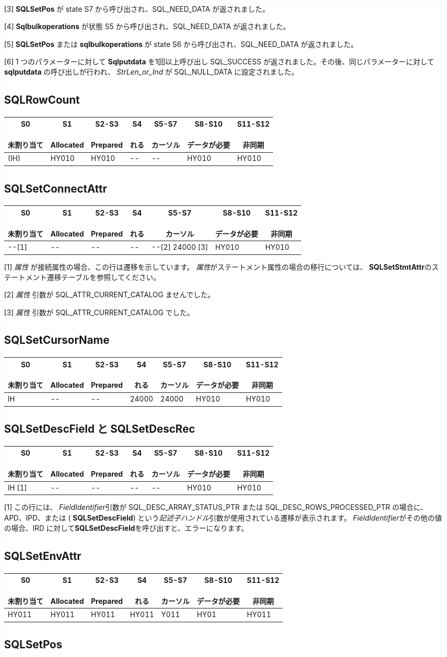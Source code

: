  [3]   **SQLSetPos** が state S7 から呼び出され、SQL_NEED_DATA が返されました。  
  
 [4]   **Sqlbulkoperations** が状態 S5 から呼び出され、SQL_NEED_DATA が返されました。  
  
 [5]   **SQLSetPos** または **sqlbulkoperations** が state S6 から呼び出され、SQL_NEED_DATA が返されました。  
  
 [6] 1 つのパラメーターに対して **Sqlputdata** を1回以上呼び出し SQL_SUCCESS が返されました。その後、同じパラメーターに対して **sqlputdata** の呼び出しが行われ、 *StrLen_or_Ind* が SQL_NULL_DATA に設定されました。  
  
## <a name="sqlrowcount"></a>SQLRowCount  
  
|S0<br /><br /> 未割り当て|S1<br /><br /> Allocated|S2-S3<br /><br /> Prepared|S4<br /><br /> れる|S5-S7<br /><br /> カーソル|S8-S10<br /><br /> データが必要|S11-S12<br /><br /> 非同期|  
|------------------------|----------------------|------------------------|---------------------|----------------------|--------------------------|-----------------------|  
|(IH)|HY010|HY010|--|--|HY010|HY010|  
  
## <a name="sqlsetconnectattr"></a>SQLSetConnectAttr  
  
|S0<br /><br /> 未割り当て|S1<br /><br /> Allocated|S2-S3<br /><br /> Prepared|S4<br /><br /> れる|S5-S7<br /><br /> カーソル|S8-S10<br /><br /> データが必要|S11-S12<br /><br /> 非同期|  
|------------------------|----------------------|------------------------|---------------------|----------------------|--------------------------|-----------------------|  
|--[1]|--|--|--|--[2] 24000 [3]|HY010|HY010|  
  
 [1] *属性* が接続属性の場合、この行は遷移を示しています。 *属性*がステートメント属性の場合の移行については、 **SQLSetStmtAttr**のステートメント遷移テーブルを参照してください。  
  
 [2] *属性* 引数が SQL_ATTR_CURRENT_CATALOG ませんでした。  
  
 [3] *属性* 引数が SQL_ATTR_CURRENT_CATALOG でした。  
  
## <a name="sqlsetcursorname"></a>SQLSetCursorName  
  
|S0<br /><br /> 未割り当て|S1<br /><br /> Allocated|S2-S3<br /><br /> Prepared|S4<br /><br /> れる|S5-S7<br /><br /> カーソル|S8-S10<br /><br /> データが必要|S11-S12<br /><br /> 非同期|  
|------------------------|----------------------|------------------------|---------------------|----------------------|--------------------------|-----------------------|  
|IH|--|--|24000|24000|HY010|HY010|  
  
## <a name="sqlsetdescfield-and-sqlsetdescrec"></a>SQLSetDescField と SQLSetDescRec  
  
|S0<br /><br /> 未割り当て|S1<br /><br /> Allocated|S2-S3<br /><br /> Prepared|S4<br /><br /> れる|S5-S7<br /><br /> カーソル|S8-S10<br /><br /> データが必要|S11-S12<br /><br /> 非同期|  
|------------------------|----------------------|------------------------|---------------------|----------------------|--------------------------|-----------------------|  
|IH [1]|--|--|--|--|HY010|HY010|  
  
 [1] この行には、 *FieldIdentifier*引数が SQL_DESC_ARRAY_STATUS_PTR または SQL_DESC_ROWS_PROCESSED_PTR の場合に、APD、IPD、または ( **SQLSetDescField**) という*記述子ハンドル*引数が使用されている遷移が表示されます。 *FieldIdentifier*がその他の値の場合、IRD に対して**SQLSetDescField**を呼び出すと、エラーになります。  
  
## <a name="sqlsetenvattr"></a>SQLSetEnvAttr  
  
|S0<br /><br /> 未割り当て|S1<br /><br /> Allocated|S2-S3<br /><br /> Prepared|S4<br /><br /> れる|S5-S7<br /><br /> カーソル|S8-S10<br /><br /> データが必要|S11-S12<br /><br /> 非同期|  
|------------------------|----------------------|------------------------|---------------------|----------------------|--------------------------|-----------------------|  
|HY011|HY011|HY011|HY011|Y011|HY01|HY011|  
  
## <a name="sqlsetpos"></a>SQLSetPos  
  